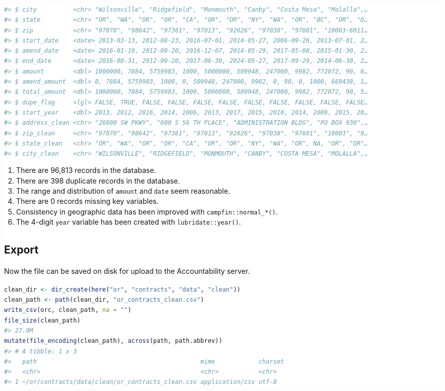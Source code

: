 ``` r
#> $ city          <chr> "Wilsonville", "Ridgefield", "Monmouth", "Canby", "Costa Mesa", "Molalla",…
#> $ state         <chr> "OR", "WA", "OR", "OR", "CA", "OR", "OR", "NY", "WA", "OR", "BC", "OR", "O…
#> $ zip           <chr> "97070", "98642", "97361", "97013", "92626", "97038", "97601", "10003-6011…
#> $ start_date    <date> 2013-03-13, 2012-08-23, 2016-07-01, 2014-05-27, 2006-09-26, 2013-07-01, 2…
#> $ amend_date    <date> 2016-01-19, 2012-09-20, 2016-12-07, 2014-05-29, 2017-05-08, 2015-01-30, 2…
#> $ end_date      <date> 2016-08-31, 2012-09-20, 2017-06-30, 2024-05-27, 2017-09-29, 2014-06-30, 2…
#> $ amount        <dbl> 1000000, 7884, 5759983, 1000, 5000000, 509948, 247000, 9982, 772072, 90, 6…
#> $ amend_amount  <dbl> 0, 7884, 5759983, 1000, 0, 509948, 247000, 9982, 0, 90, 0, 1000, 669438, 1…
#> $ total_amount  <dbl> 1000000, 7884, 5759983, 1000, 5000000, 509948, 247000, 9982, 772072, 90, 5…
#> $ dupe_flag     <lgl> FALSE, TRUE, FALSE, FALSE, FALSE, FALSE, FALSE, FALSE, FALSE, FALSE, FALSE…
#> $ start_year    <dbl> 2013, 2012, 2016, 2014, 2006, 2013, 2017, 2015, 2010, 2014, 2009, 2015, 20…
#> $ address_clean <chr> "26600 SW PKWY", "600 S 56 TH PLACE", "ADMINISTRATION BLDG", "PO BOX 930",…
#> $ zip_clean     <chr> "97070", "98642", "97361", "97013", "92626", "97038", "97601", "10003", "9…
#> $ state_clean   <chr> "OR", "WA", "OR", "OR", "CA", "OR", "OR", "NY", "WA", "OR", NA, "OR", "OR"…
#> $ city_clean    <chr> "WILSONVILLE", "RIDGEFIELD", "MONMOUTH", "CANBY", "COSTA MESA", "MOLALLA",…
```

1.  There are 96,813 records in the database.
2.  There are 398 duplicate records in the database.
3.  The range and distribution of `amount` and `date` seem reasonable.
4.  There are 0 records missing key variables.
5.  Consistency in geographic data has been improved with
    `campfin::normal_*()`.
6.  The 4-digit `year` variable has been created with
    `lubridate::year()`.

## Export

Now the file can be saved on disk for upload to the Accountability
server.

``` r
clean_dir <- dir_create(here("or", "contracts", "data", "clean"))
clean_path <- path(clean_dir, "or_contracts_clean.csv")
write_csv(orc, clean_path, na = "")
file_size(clean_path)
#> 27.9M
mutate(file_encoding(clean_path), across(path, path.abbrev))
#> # A tibble: 1 x 3
#>   path                                             mime            charset
#>   <chr>                                            <chr>           <chr>  
#> 1 ~/or/contracts/data/clean/or_contracts_clean.csv application/csv utf-8
```
